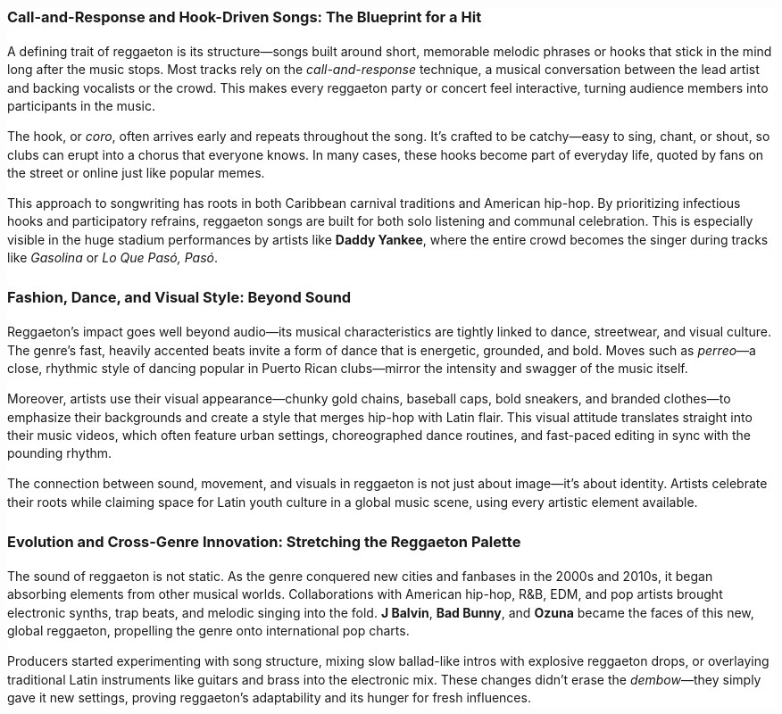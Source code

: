 ### Call-and-Response and Hook-Driven Songs: The Blueprint for a Hit

A defining trait of reggaeton is its structure—songs built around short, memorable melodic phrases
or hooks that stick in the mind long after the music stops. Most tracks rely on the
_call-and-response_ technique, a musical conversation between the lead artist and backing vocalists
or the crowd. This makes every reggaeton party or concert feel interactive, turning audience members
into participants in the music.

The hook, or _coro_, often arrives early and repeats throughout the song. It’s crafted to be
catchy—easy to sing, chant, or shout, so clubs can erupt into a chorus that everyone knows. In many
cases, these hooks become part of everyday life, quoted by fans on the street or online just like
popular memes.

This approach to songwriting has roots in both Caribbean carnival traditions and American hip-hop.
By prioritizing infectious hooks and participatory refrains, reggaeton songs are built for both solo
listening and communal celebration. This is especially visible in the huge stadium performances by
artists like **Daddy Yankee**, where the entire crowd becomes the singer during tracks like
_Gasolina_ or _Lo Que Pasó, Pasó_.

### Fashion, Dance, and Visual Style: Beyond Sound

Reggaeton’s impact goes well beyond audio—its musical characteristics are tightly linked to dance,
streetwear, and visual culture. The genre’s fast, heavily accented beats invite a form of dance that
is energetic, grounded, and bold. Moves such as _perreo_—a close, rhythmic style of dancing popular
in Puerto Rican clubs—mirror the intensity and swagger of the music itself.

Moreover, artists use their visual appearance—chunky gold chains, baseball caps, bold sneakers, and
branded clothes—to emphasize their backgrounds and create a style that merges hip-hop with Latin
flair. This visual attitude translates straight into their music videos, which often feature urban
settings, choreographed dance routines, and fast-paced editing in sync with the pounding rhythm.

The connection between sound, movement, and visuals in reggaeton is not just about image—it’s about
identity. Artists celebrate their roots while claiming space for Latin youth culture in a global
music scene, using every artistic element available.

### Evolution and Cross-Genre Innovation: Stretching the Reggaeton Palette

The sound of reggaeton is not static. As the genre conquered new cities and fanbases in the 2000s
and 2010s, it began absorbing elements from other musical worlds. Collaborations with American
hip-hop, R&B, EDM, and pop artists brought electronic synths, trap beats, and melodic singing into
the fold. **J Balvin**, **Bad Bunny**, and **Ozuna** became the faces of this new, global reggaeton,
propelling the genre onto international pop charts.

Producers started experimenting with song structure, mixing slow ballad-like intros with explosive
reggaeton drops, or overlaying traditional Latin instruments like guitars and brass into the
electronic mix. These changes didn’t erase the _dembow_—they simply gave it new settings, proving
reggaeton’s adaptability and its hunger for fresh influences.

